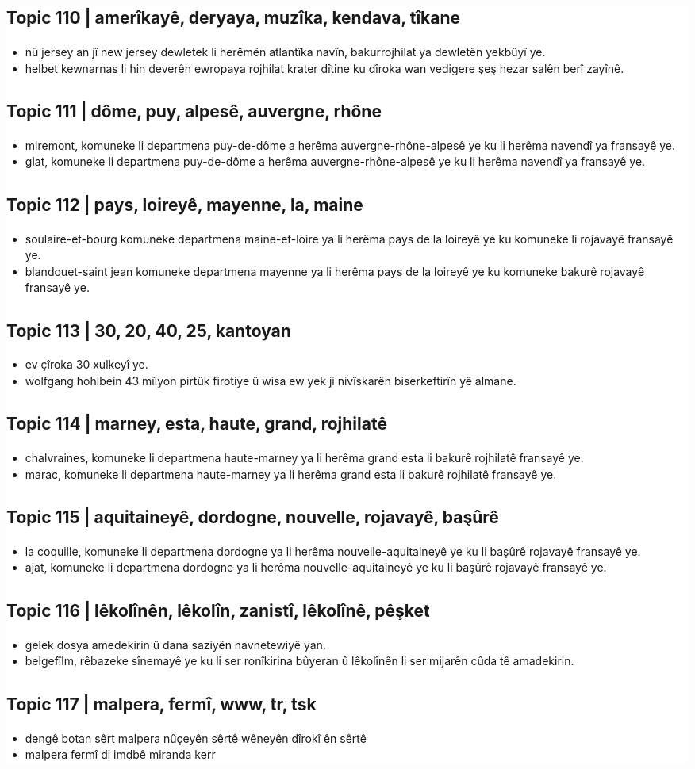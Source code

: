 ## Topic 110 | amerîkayê, deryaya, muzîka, kendava, tîkane
- nû jersey an jî new jersey dewletek li herêmên atlantîka navîn, bakurrojhilat ya dewletên yekbûyî ye.
- helbet kewnarnas li hin deverên ewropaya rojhilat krater dîtine ku dîroka wan vedigere şeş hezar salên berî zayînê.

## Topic 111 | dôme, puy, alpesê, auvergne, rhône
- miremont, komuneke li departmena puy-de-dôme a herêma auvergne-rhône-alpesê ye ku li herêma navendî ya fransayê ye.
- giat, komuneke li departmena puy-de-dôme a herêma auvergne-rhône-alpesê ye ku li herêma navendî ya fransayê ye.

## Topic 112 | pays, loireyê, mayenne, la, maine
- soulaire-et-bourg komuneke departmena maine-et-loire ya li herêma pays de la loireyê ye ku komuneke li rojavayê fransayê ye.
- blandouet-saint jean komuneke departmena mayenne ya li herêma pays de la loireyê ye ku komuneke bakurê rojavayê fransayê ye.

## Topic 113 | 30, 20, 40, 25, kantoyan
- ev çîroka 30 xulkeyî ye.
- wolfgang hohlbein 43 mîlyon pirtûk firotiye û wisa ew yek ji nivîskarên biserkeftirîn yê almane.

## Topic 114 | marney, esta, haute, grand, rojhilatê
- chalvraines, komuneke li departmena haute-marney ya li herêma grand esta li bakurê rojhilatê fransayê ye.
- marac, komuneke li departmena haute-marney ya li herêma grand esta li bakurê rojhilatê fransayê ye.

## Topic 115 | aquitaineyê, dordogne, nouvelle, rojavayê, başûrê
- la coquille, komuneke li departmena dordogne ya li herêma nouvelle-aquitaineyê ye ku li başûrê rojavayê fransayê ye.
- ajat, komuneke li departmena dordogne ya li herêma nouvelle-aquitaineyê ye ku li başûrê rojavayê fransayê ye.

## Topic 116 | lêkolînên, lêkolîn, zanistî, lêkolînê, pêşket
- gelek dosya amedekirin û dana saziyên navnetewiyê yan.
- belgefîlm, rêbazeke sînemayê ye ku li ser ronîkirina bûyeran û lêkolînên li ser mijarên cûda tê amadekirin.

## Topic 117 | malpera, fermî, www, tr, tsk
- dengê botan sêrt malpera nûçeyên sêrtê wêneyên dîrokî ên sêrtê
- malpera fermî di imdbê miranda kerr
